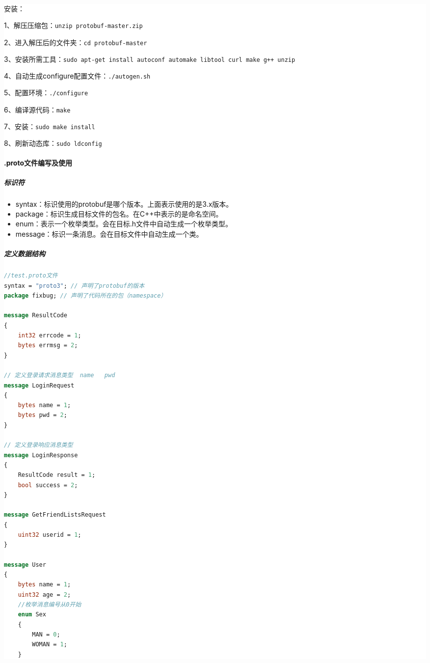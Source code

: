 安装：

1、解压压缩包：`unzip protobuf-master.zip` 

2、进入解压后的文件夹：`cd protobuf-master` 

3、安装所需工具：`sudo apt-get install autoconf automake libtool curl make g++ unzip` 

4、自动生成configure配置文件：`./autogen.sh` 

5、配置环境：`./configure` 

6、编译源代码：`make` 

7、安装：`sudo make install` 

8、刷新动态库：`sudo ldconfig`

#### .proto文件编写及使用

##### 标识符

- syntax：标识使用的protobuf是哪个版本。上面表示使用的是3.x版本。
- package：标识生成目标文件的包名。在C++中表示的是命名空间。
- enum：表示一个枚举类型。会在目标.h文件中自动生成一个枚举类型。
- message：标识一条消息。会在目标文件中自动生成一个类。

##### 定义数据结构

```protobuf
//test.proto文件
syntax = "proto3"; // 声明了protobuf的版本
package fixbug; // 声明了代码所在的包（namespace）

message ResultCode
{
    int32 errcode = 1;
    bytes errmsg = 2;
}

// 定义登录请求消息类型  name   pwd
message LoginRequest
{
    bytes name = 1;
    bytes pwd = 2;
}

// 定义登录响应消息类型
message LoginResponse
{
    ResultCode result = 1;
    bool success = 2;
}

message GetFriendListsRequest
{
    uint32 userid = 1;
}

message User
{
    bytes name = 1;
    uint32 age = 2;
    //枚举消息编号从0开始
    enum Sex
    {
        MAN = 0;
        WOMAN = 1;
    }
```